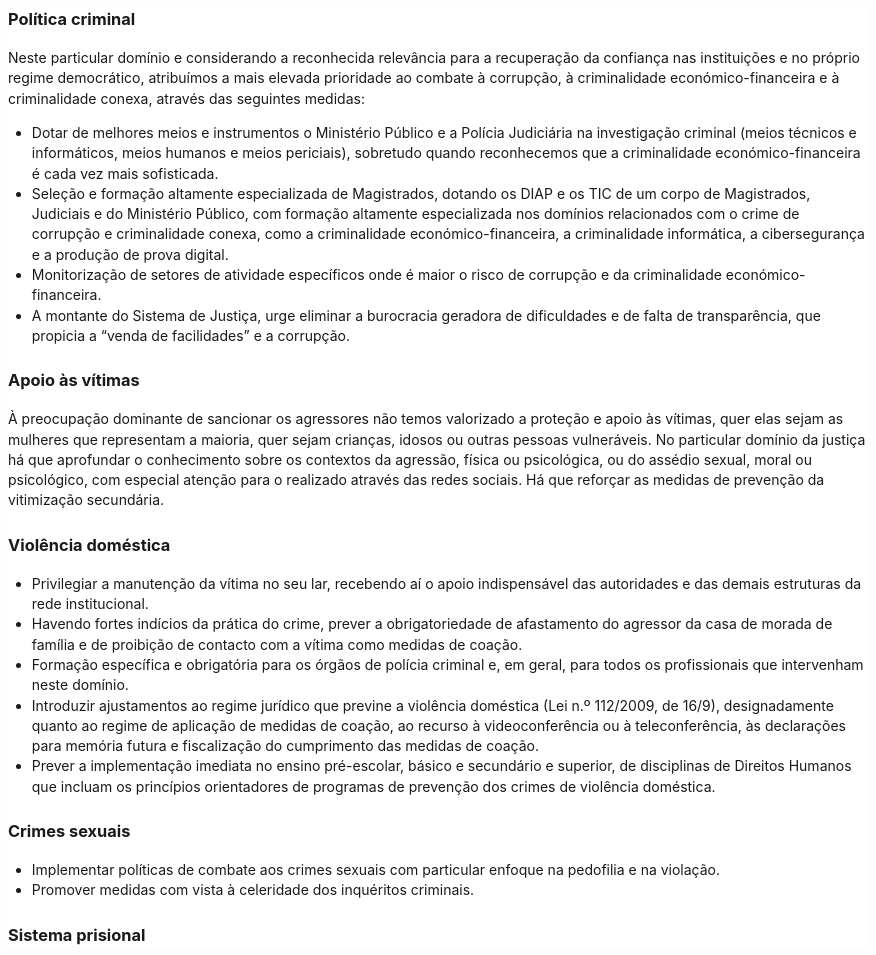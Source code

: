 ### Política criminal

Neste particular domínio e considerando a reconhecida relevância para a recuperação da confiança nas instituições e no próprio regime democrático, atribuímos a mais elevada prioridade ao combate à corrupção, à criminalidade económico-financeira e à criminalidade conexa, através das seguintes medidas:

* Dotar de melhores meios e instrumentos o Ministério Público e a Polícia Judiciária na investigação criminal (meios técnicos e informáticos, meios humanos e meios periciais), sobretudo quando reconhecemos que a criminalidade económico-financeira é cada vez mais sofisticada.
* Seleção e formação altamente especializada de Magistrados, dotando os DIAP e os TIC de um corpo de Magistrados, Judiciais e do Ministério Público, com formação altamente especializada nos domínios relacionados com o crime de corrupção e criminalidade conexa, como a criminalidade económico-financeira, a criminalidade informática, a cibersegurança e a produção de prova digital.
* Monitorização de setores de atividade específicos onde é maior o risco de corrupção e da criminalidade económico-financeira.
* A montante do Sistema de Justiça, urge eliminar a burocracia geradora de dificuldades e de falta de transparência, que propicia a “venda de facilidades” e a corrupção.

### Apoio às vítimas

À preocupação dominante de sancionar os agressores não temos valorizado a proteção e apoio às vítimas, quer elas sejam as mulheres que representam a maioria, quer sejam crianças, idosos ou outras pessoas vulneráveis. No particular domínio da justiça há que aprofundar o conhecimento sobre os contextos da agressão, física ou psicológica, ou do assédio sexual, moral ou psicológico, com especial atenção para o realizado através das redes sociais. Há que reforçar as medidas de prevenção da vitimização secundária.

### Violência doméstica

* Privilegiar a manutenção da vítima no seu lar, recebendo aí o apoio indispensável das autoridades e das demais estruturas da rede institucional.
* Havendo fortes indícios da prática do crime, prever a obrigatoriedade de afastamento do agressor da casa de morada de família e de proibição de contacto com a vítima como medidas de coação.
* Formação específica e obrigatória para os órgãos de polícia criminal e, em geral, para todos os profissionais que intervenham neste domínio.
* Introduzir ajustamentos ao regime jurídico que previne a violência doméstica (Lei n.º 112/2009, de 16/9), designadamente quanto ao regime de aplicação de medidas de coação, ao recurso à videoconferência ou à teleconferência, às declarações para memória futura e fiscalização do cumprimento das medidas de coação.
* Prever a implementação imediata no ensino pré-escolar, básico e secundário e superior, de disciplinas de Direitos Humanos que incluam os princípios orientadores de programas de prevenção dos crimes de violência doméstica.

### Crimes sexuais

* Implementar políticas de combate aos crimes sexuais com particular enfoque na pedofilia e na violação.
* Promover medidas com vista à celeridade dos inquéritos criminais.

### Sistema prisional
